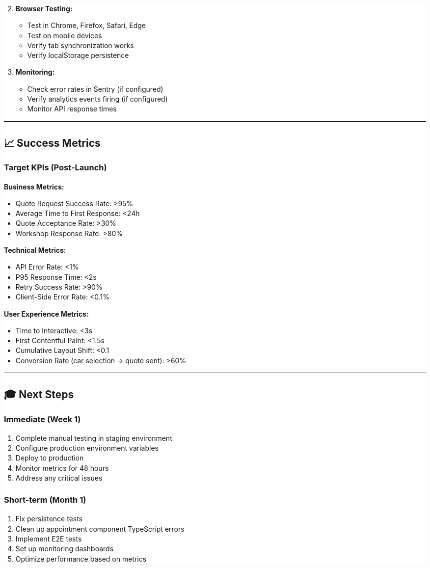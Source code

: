 2. **Browser Testing:**
   - Test in Chrome, Firefox, Safari, Edge
   - Test on mobile devices
   - Verify tab synchronization works
   - Verify localStorage persistence

3. **Monitoring:**
   - Check error rates in Sentry (if configured)
   - Verify analytics events firing (if configured)
   - Monitor API response times

---

## 📈 Success Metrics

### Target KPIs (Post-Launch)

**Business Metrics:**
- Quote Request Success Rate: >95%
- Average Time to First Response: <24h
- Quote Acceptance Rate: >30%
- Workshop Response Rate: >80%

**Technical Metrics:**
- API Error Rate: <1%
- P95 Response Time: <2s
- Retry Success Rate: >90%
- Client-Side Error Rate: <0.1%

**User Experience Metrics:**
- Time to Interactive: <3s
- First Contentful Paint: <1.5s
- Cumulative Layout Shift: <0.1
- Conversion Rate (car selection → quote sent): >60%

---

## 🎓 Next Steps

### Immediate (Week 1)
1. Complete manual testing in staging environment
2. Configure production environment variables
3. Deploy to production
4. Monitor metrics for 48 hours
5. Address any critical issues

### Short-term (Month 1)
1. Fix persistence tests
2. Clean up appointment component TypeScript errors
3. Implement E2E tests
4. Set up monitoring dashboards
5. Optimize performance based on metrics
